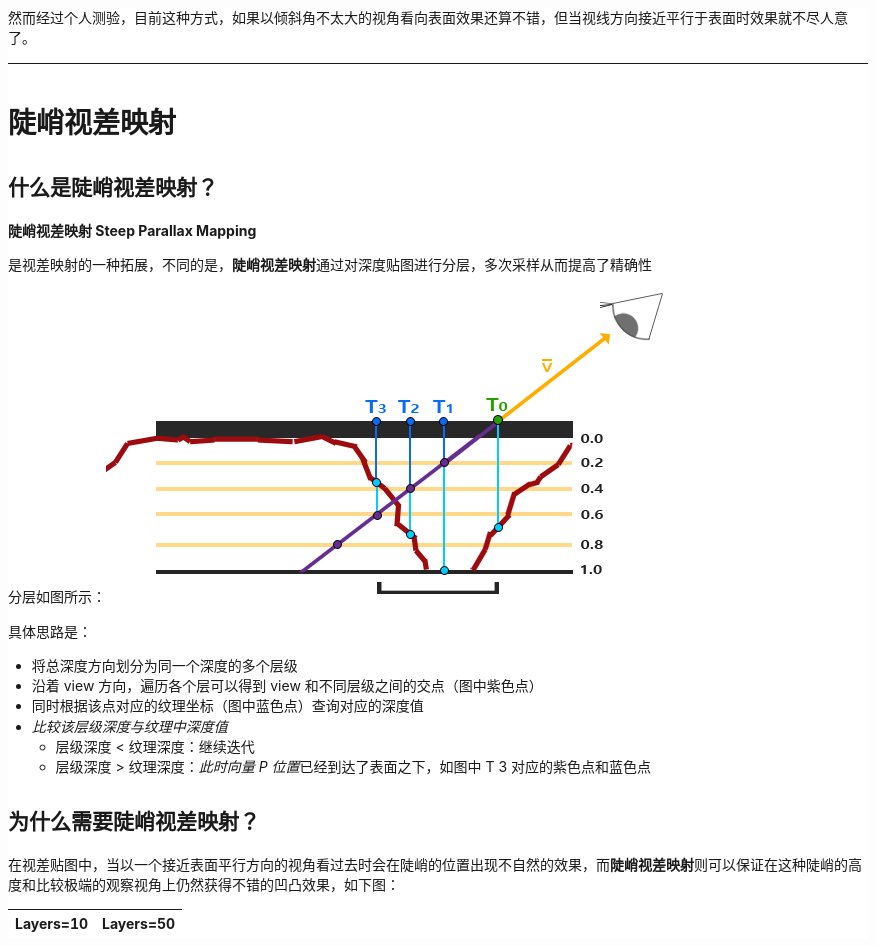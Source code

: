 然而经过个人测验，目前这种方式，如果以倾斜角不太大的视角看向表面效果还算不错，但当视线方向接近平行于表面时效果就不尽人意了。

---
# 陡峭视差映射

## 什么是陡峭视差映射？

**陡峭视差映射 Steep Parallax Mapping**

是视差映射的一种拓展，不同的是，**陡峭视差映射**通过对深度贴图进行分层，多次采样从而提高了精确性

分层如图所示：![](img/Pasted%20image%2020240110145154.png)

具体思路是：
- 将总深度方向划分为同一个深度的多个层级
- 沿着 view 方向，遍历各个层可以得到 view 和不同层级之间的交点（图中紫色点）
- 同时根据该点对应的纹理坐标（图中蓝色点）查询对应的深度值
- *比较该层级深度与纹理中深度值*
	- 层级深度 < 纹理深度：继续迭代
	- 层级深度 > 纹理深度：*此时向量 P 位置*已经到达了表面之下，如图中 T 3 对应的紫色点和蓝色点

## 为什么需要陡峭视差映射？

在视差贴图中，当以一个接近表面平行方向的视角看过去时会在陡峭的位置出现不自然的效果，而**陡峭视差映射**则可以保证在这种陡峭的高度和比较极端的观察视角上仍然获得不错的凹凸效果，如下图：

| Layers=10 | Layers=50 |
| --- | --- |